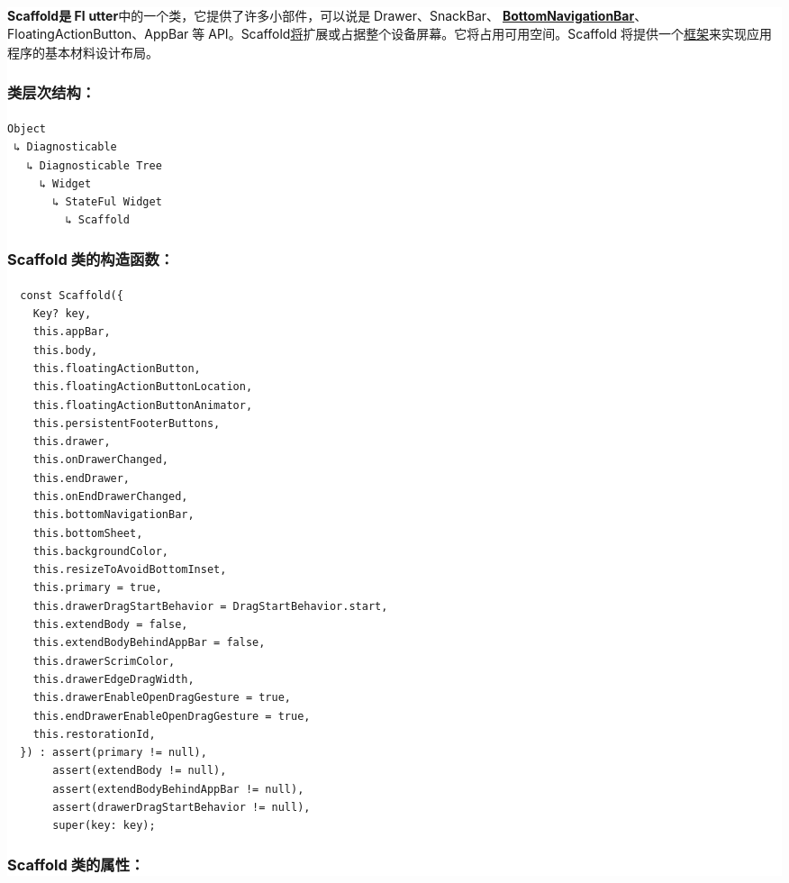 **Scaffold是 Fl** **utter**中的一个类，它提供了许多小部件，可以说是 Drawer、SnackBar、 [**BottomNavigationBar**](https://www.geeksforgeeks.org/flutter-an-introduction-to-the-open-source-sdk-by-google/)、FloatingActionButton、AppBar 等 API。Scaffold[将](https://www.geeksforgeeks.org/introduction-to-apis/)扩展或占据整个设备屏幕。它将占用可用空间。Scaffold 将提供一个[框架](https://www.geeksforgeeks.org/software-framework-vs-library/)来实现应用程序的基本材料设计布局。 

### **类层次结构：** 

```
Object
 ↳ Diagnosticable
   ↳ Diagnosticable Tree
     ↳ Widget
       ↳ StateFul Widget
         ↳ Scaffold
```

### **Scaffold 类的构造函数：**

```
  const Scaffold({
    Key? key,
    this.appBar,
    this.body,
    this.floatingActionButton,
    this.floatingActionButtonLocation,
    this.floatingActionButtonAnimator,
    this.persistentFooterButtons,
    this.drawer,
    this.onDrawerChanged,
    this.endDrawer,
    this.onEndDrawerChanged,
    this.bottomNavigationBar,
    this.bottomSheet,
    this.backgroundColor,
    this.resizeToAvoidBottomInset,
    this.primary = true,
    this.drawerDragStartBehavior = DragStartBehavior.start,
    this.extendBody = false,
    this.extendBodyBehindAppBar = false,
    this.drawerScrimColor,
    this.drawerEdgeDragWidth,
    this.drawerEnableOpenDragGesture = true,
    this.endDrawerEnableOpenDragGesture = true,
    this.restorationId,
  }) : assert(primary != null),
       assert(extendBody != null),
       assert(extendBodyBehindAppBar != null),
       assert(drawerDragStartBehavior != null),
       super(key: key);
```

### **Scaffold 类的属性：** 
